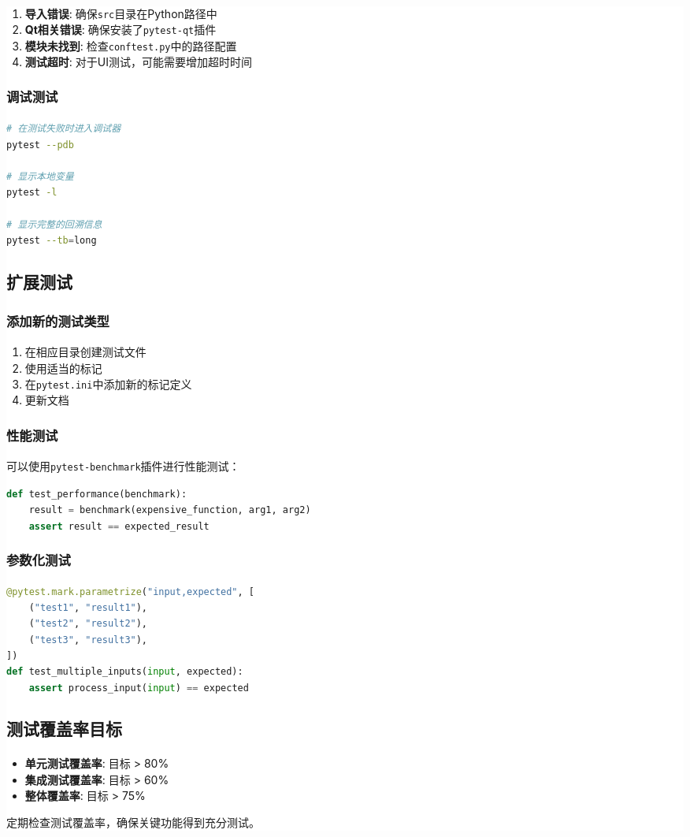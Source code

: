 1. **导入错误**: 确保`src`目录在Python路径中
2. **Qt相关错误**: 确保安装了`pytest-qt`插件
3. **模块未找到**: 检查`conftest.py`中的路径配置
4. **测试超时**: 对于UI测试，可能需要增加超时时间

### 调试测试

```bash
# 在测试失败时进入调试器
pytest --pdb

# 显示本地变量
pytest -l

# 显示完整的回溯信息
pytest --tb=long
```

## 扩展测试

### 添加新的测试类型

1. 在相应目录创建测试文件
2. 使用适当的标记
3. 在`pytest.ini`中添加新的标记定义
4. 更新文档

### 性能测试

可以使用`pytest-benchmark`插件进行性能测试：

```python
def test_performance(benchmark):
    result = benchmark(expensive_function, arg1, arg2)
    assert result == expected_result
```

### 参数化测试

```python
@pytest.mark.parametrize("input,expected", [
    ("test1", "result1"),
    ("test2", "result2"),
    ("test3", "result3"),
])
def test_multiple_inputs(input, expected):
    assert process_input(input) == expected
```

## 测试覆盖率目标

- **单元测试覆盖率**: 目标 > 80%
- **集成测试覆盖率**: 目标 > 60%
- **整体覆盖率**: 目标 > 75%

定期检查测试覆盖率，确保关键功能得到充分测试。
